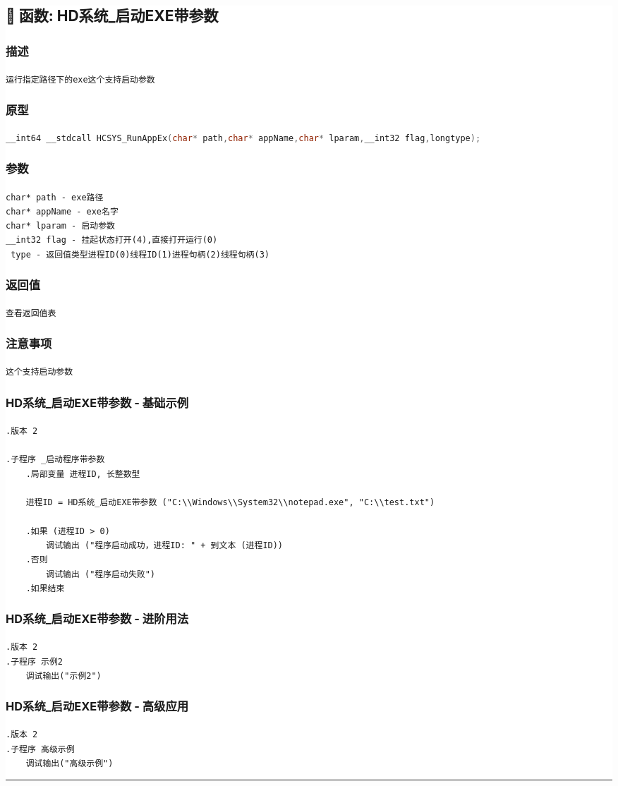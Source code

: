 ## 📌 函数: HD系统_启动EXE带参数
### 描述
```
运行指定路径下的exe这个支持启动参数
```
### 原型
```cpp
__int64 __stdcall HCSYS_RunAppEx(char* path,char* appName,char* lparam,__int32 flag,longtype);
```
### 参数
```
char* path - exe路径
char* appName - exe名字
char* lparam - 启动参数
__int32 flag - 挂起状态打开(4),直接打开运行(0)
 type - 返回值类型进程ID(0)线程ID(1)进程句柄(2)线程句柄(3)
```
### 返回值
```
查看返回值表
```
### 注意事项
```
这个支持启动参数
```
### HD系统_启动EXE带参数 - 基础示例
```e-lang
.版本 2

.子程序 _启动程序带参数
    .局部变量 进程ID, 长整数型
    
    进程ID = HD系统_启动EXE带参数 ("C:\\Windows\\System32\\notepad.exe", "C:\\test.txt")
    
    .如果 (进程ID > 0)
        调试输出 ("程序启动成功，进程ID: " + 到文本 (进程ID))
    .否则
        调试输出 ("程序启动失败")
    .如果结束
```
### HD系统_启动EXE带参数 - 进阶用法
```e-lang
.版本 2
.子程序 示例2
    调试输出("示例2")
```
### HD系统_启动EXE带参数 - 高级应用
```e-lang
.版本 2
.子程序 高级示例
    调试输出("高级示例")
```

---
